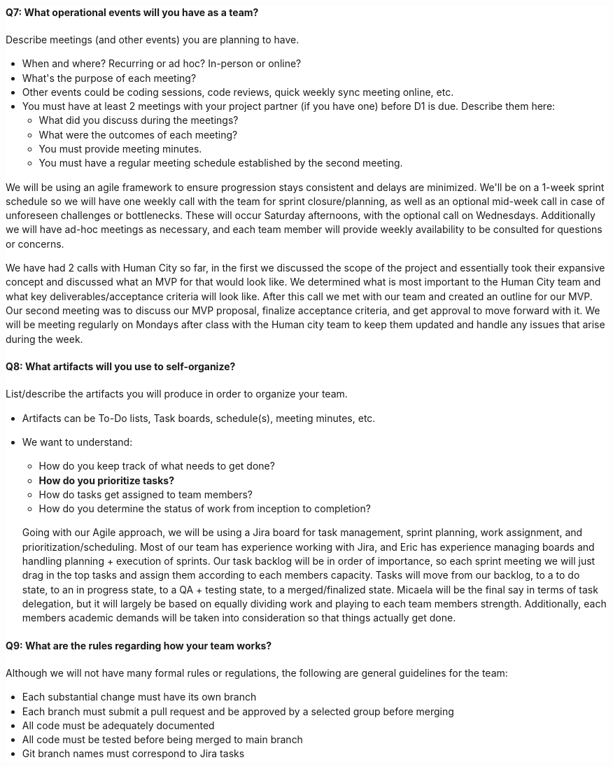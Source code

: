 #### Q7: What operational events will you have as a team?

Describe meetings (and other events) you are planning to have. 
 * When and where? Recurring or ad hoc? In-person or online?
 * What's the purpose of each meeting?
 * Other events could be coding sessions, code reviews, quick weekly sync meeting online, etc.
 * You must have at least 2 meetings with your project partner (if you have one) before D1 is due. Describe them here:
   * What did you discuss during the meetings?
   * What were the outcomes of each meeting?
   * You must provide meeting minutes.
   * You must have a regular meeting schedule established by the second meeting.  
   
 We will be using an agile framework to ensure progression stays consistent and delays are minimized. We'll be on a 1-week sprint schedule so we will have one weekly call with the team for sprint closure/planning, as well as an optional mid-week call in case of unforeseen challenges or bottlenecks. These will occur Saturday afternoons, with the optional call on Wednesdays. Additionally we will have ad-hoc meetings as necessary, and each team member will provide weekly availability to be consulted for questions or concerns.
 
We have had 2 calls with Human City so far, in the first we discussed the scope of the project and essentially took their expansive concept and discussed what an MVP for that would look like. We determined what is most important to the Human City team and what key deliverables/acceptance criteria will look like. After this call we met with our team and created an outline for our MVP. Our second meeting was to discuss our MVP proposal, finalize acceptance criteria, and get approval to move forward with it. We will be meeting regularly on Mondays after class with the Human city team to keep them updated and handle any issues that arise during the week. 
  
#### Q8: What artifacts will you use to self-organize?

List/describe the artifacts you will produce in order to organize your team.       

 * Artifacts can be To-Do lists, Task boards, schedule(s), meeting minutes, etc.
 * We want to understand:
   * How do you keep track of what needs to get done?
   * **How do you prioritize tasks?**
   * How do tasks get assigned to team members?
   * How do you determine the status of work from inception to completion?
   
   Going with our Agile approach, we will be using a Jira board for task management, sprint planning, work assignment, and prioritization/scheduling. Most of our team has experience working with Jira, and Eric has experience managing boards and handling planning + execution of sprints. Our task backlog will be in order of importance, so each sprint meeting we will just drag in the top tasks and assign them according to each members capacity. Tasks will move from our backlog, to a to do state, to an in progress state, to a QA + testing state, to a merged/finalized state. Micaela will be the final say in terms of task delegation, but it will largely be based on equally dividing work and playing to each team members strength. Additionally, each members academic demands will be taken into consideration so that things actually get done. 

#### Q9: What are the rules regarding how your team works?

Although we will not have many formal rules or regulations, the following are general guidelines for the team:
* Each substantial change must have its own branch
* Each branch must submit a pull request and be approved by a selected group before merging 
* All code must be adequately documented
* All code must be tested before being merged to main branch
* Git branch names must correspond to Jira tasks 
